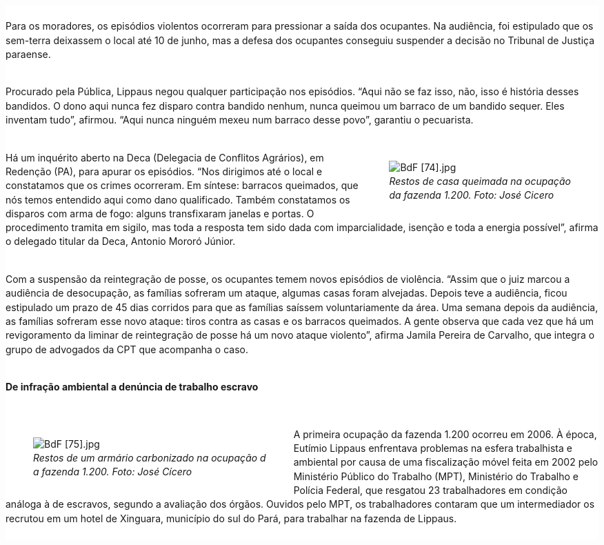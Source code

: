 <p><br />
Para os moradores, os epis&oacute;dios violentos ocorreram para pressionar a sa&iacute;da dos ocupantes. Na audi&ecirc;ncia, foi estipulado que os sem-terra deixassem o local at&eacute; 10 de junho, mas a defesa dos ocupantes conseguiu suspender a decis&atilde;o no Tribunal de Justi&ccedil;a paraense.<br />
&nbsp;</p>

<p>Procurado pela P&uacute;blica, Lippaus negou qualquer participa&ccedil;&atilde;o nos epis&oacute;dios. &ldquo;Aqui n&atilde;o se faz isso, n&atilde;o, isso &eacute; hist&oacute;ria desses bandidos. O dono aqui nunca fez disparo contra bandido nenhum, nunca queimou um barraco de um bandido sequer. Eles inventam tudo&rdquo;, afirmou. &ldquo;Aqui nunca ningu&eacute;m mexeu num barraco desse povo&rdquo;, garantiu o pecuarista.<br />
&nbsp;</p>

<figure class="image" style="float:right"><img alt="BdF [74].jpg" height="168" src="//farm66.staticflickr.com/65535/48300485162_b639988ece_b.jpg" width="300" />
<figcaption><em>Restos de casa queimada na ocupa&ccedil;&atilde;o<br />
da fazenda 1.200. Foto: Jos&eacute; Cicero</em></figcaption>
</figure>

<p>H&aacute; um inqu&eacute;rito aberto na Deca (Delegacia de Conflitos Agr&aacute;rios), em Reden&ccedil;&atilde;o (PA), para apurar os epis&oacute;dios. &ldquo;Nos dirigimos at&eacute; o local e constatamos que os crimes ocorreram. Em s&iacute;ntese: barracos queimados, que n&oacute;s temos entendido aqui como dano qualificado. Tamb&eacute;m constatamos os disparos com arma de fogo: alguns transfixaram janelas e portas. O procedimento tramita em sigilo, mas toda a resposta tem sido dada com imparcialidade, isen&ccedil;&atilde;o e toda a energia poss&iacute;vel&rdquo;, afirma o delegado titular da Deca, Antonio Moror&oacute; J&uacute;nior.<br />
&nbsp;</p>

<p>Com a suspens&atilde;o da reintegra&ccedil;&atilde;o de posse, os ocupantes temem novos epis&oacute;dios de viol&ecirc;ncia. &ldquo;Assim que o juiz marcou a audi&ecirc;ncia de desocupa&ccedil;&atilde;o, as fam&iacute;lias sofreram um ataque, algumas casas foram alvejadas. Depois teve a audi&ecirc;ncia, ficou estipulado um prazo de 45 dias corridos para que as fam&iacute;lias sa&iacute;ssem voluntariamente da &aacute;rea. Uma semana depois da audi&ecirc;ncia, as fam&iacute;lias sofreram esse novo ataque: tiros contra as casas e os barracos queimados. A gente observa que cada vez que h&aacute; um revigoramento da liminar de reintegra&ccedil;&atilde;o de posse h&aacute; um novo ataque violento&rdquo;, afirma Jamila Pereira de Carvalho, que integra o grupo de advogados da CPT que acompanha o caso.</p>

<p><br />
<strong>De infra&ccedil;&atilde;o ambiental a den&uacute;ncia de trabalho escravo</strong></p>

<p>&nbsp;</p>

<figure class="image" style="float:left"><img alt="BdF [75].jpg" height="200" src="//farm66.staticflickr.com/65535/48300485147_6d7c236a50_b.jpg" width="300" />
<figcaption><em>Restos de um arm&aacute;rio carbonizado na ocupa&ccedil;&atilde;o d<br />
a fazenda 1.200. Foto: Jos&eacute; C&iacute;cero</em></figcaption>
</figure>

<p>A primeira ocupa&ccedil;&atilde;o da fazenda 1.200 ocorreu em 2006. &Agrave; &eacute;poca, Eut&iacute;mio Lippaus enfrentava problemas na esfera trabalhista e ambiental por causa de uma fiscaliza&ccedil;&atilde;o m&oacute;vel feita em 2002 pelo Minist&eacute;rio P&uacute;blico do Trabalho (MPT), Minist&eacute;rio do Trabalho e Pol&iacute;cia Federal, que resgatou 23 trabalhadores em condi&ccedil;&atilde;o an&aacute;loga &agrave; de escravos, segundo a avalia&ccedil;&atilde;o dos &oacute;rg&atilde;os. Ouvidos pelo MPT, os trabalhadores contaram que um intermediador os recrutou em um hotel de Xinguara, munic&iacute;pio do sul do Par&aacute;, para trabalhar na fazenda de Lippaus.<br />
&nbsp;</p>

